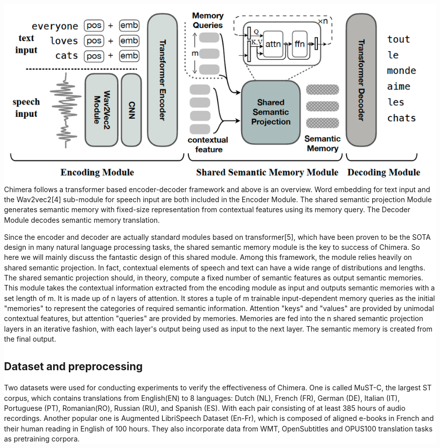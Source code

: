 ![image6](./c7.png)
Chimera follows a transformer based encoder-decoder framework and above is an overview. Word 
embedding for text input and the Wav2vec2[4] sub-module for speech input 
are both included in the Encoder Module. The shared semantic projection Module generates 
semantic memory with fixed-size representation from contextual features using its memory query.
The Decoder Module decodes semantic memory translation.

Since the encoder and decoder are actually standard modules based on transformer[5], which have been proven 
to be the SOTA design in many natural language processing tasks, the shared semantic memory module is
the key to success of Chimera. So here we will mainly discuss the fantastic design of this shared module.
Among this framework, the module relies heavily on shared semantic projection. In fact, contextual elements of speech
and text can have a wide range of distributions and lengths. The shared semantic projection should, 
in theory, compute a fixed number of semantic features as output semantic memories.
This module takes the contextual information extracted from the encoding module as input and 
outputs semantic memories with a set length of m. It is made up of n layers of attention. It 
stores a tuple of m trainable input-dependent memory queries as the initial "memories" to 
represent the categories of required semantic information. Attention "keys" and "values" are
provided by unimodal contextual features, but attention "queries" are provided by memories.
Memories are fed into the n shared semantic projection layers in an iterative fashion, 
with each layer's output being used as input to the next layer. The semantic memory is created
from the final output.

## Dataset and preprocessing
Two datasets were used for conducting experiments to verify the effectiveness of Chimera.
One is called MuST-C, the largest ST corpus, which contains translations from English(EN) to 8 languages: Dutch (NL), French (FR),
German (DE), Italian (IT), Portuguese (PT), Romanian(RO), Russian (RU), and Spanish (ES). With
each pair consisting of at least 385 hours of audio recordings. Another popular one is Augmented LibriSpeech Dataset
(En-Fr), which is composed of aligned e-books in French and their human reading in English of 100 hours.
They also incorporate data from WMT, OpenSubtitles and OPUS100 translation tasks as pretraining corpora.
